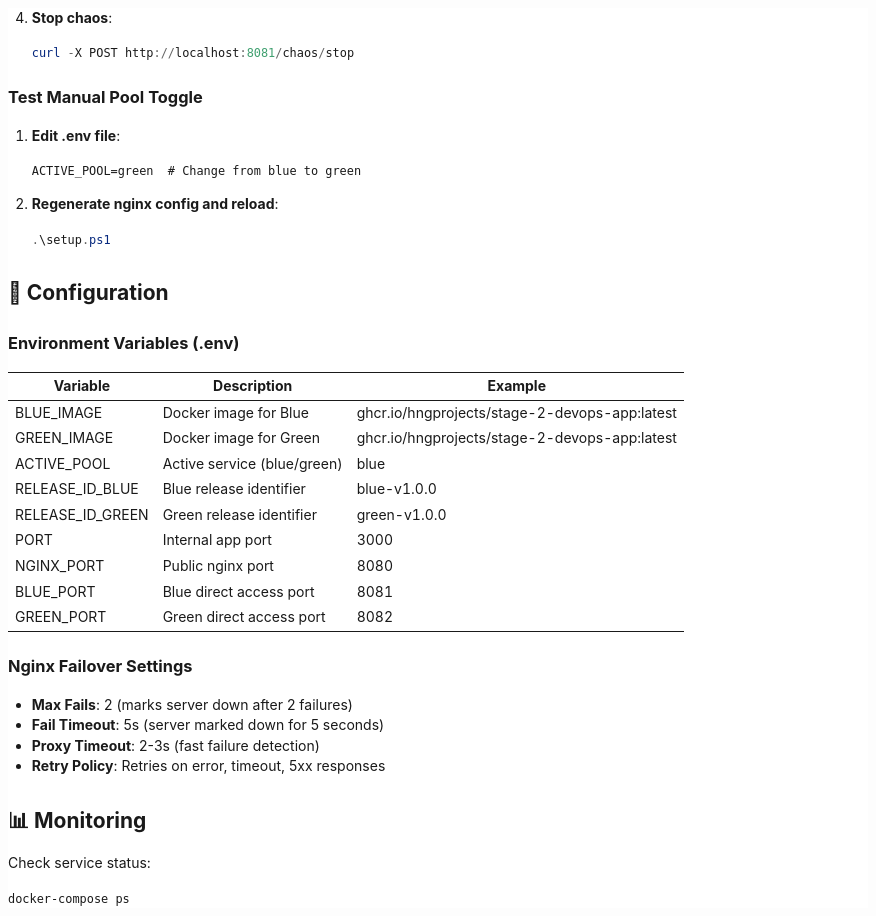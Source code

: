 4. **Stop chaos**:
   ```powershell
   curl -X POST http://localhost:8081/chaos/stop
   ```

### Test Manual Pool Toggle

1. **Edit .env file**:
   ```env
   ACTIVE_POOL=green  # Change from blue to green
   ```

2. **Regenerate nginx config and reload**:
   ```powershell
   .\setup.ps1
   ```

## 🔧 Configuration

### Environment Variables (.env)

| Variable | Description | Example |
|----------|-------------|---------|
| BLUE_IMAGE | Docker image for Blue | ghcr.io/hngprojects/stage-2-devops-app:latest |
| GREEN_IMAGE | Docker image for Green | ghcr.io/hngprojects/stage-2-devops-app:latest |
| ACTIVE_POOL | Active service (blue/green) | blue |
| RELEASE_ID_BLUE | Blue release identifier | blue-v1.0.0 |
| RELEASE_ID_GREEN | Green release identifier | green-v1.0.0 |
| PORT | Internal app port | 3000 |
| NGINX_PORT | Public nginx port | 8080 |
| BLUE_PORT | Blue direct access port | 8081 |
| GREEN_PORT | Green direct access port | 8082 |

### Nginx Failover Settings

- **Max Fails**: 2 (marks server down after 2 failures)
- **Fail Timeout**: 5s (server marked down for 5 seconds)
- **Proxy Timeout**: 2-3s (fast failure detection)
- **Retry Policy**: Retries on error, timeout, 5xx responses

## 📊 Monitoring

Check service status:
```bash
docker-compose ps
```
